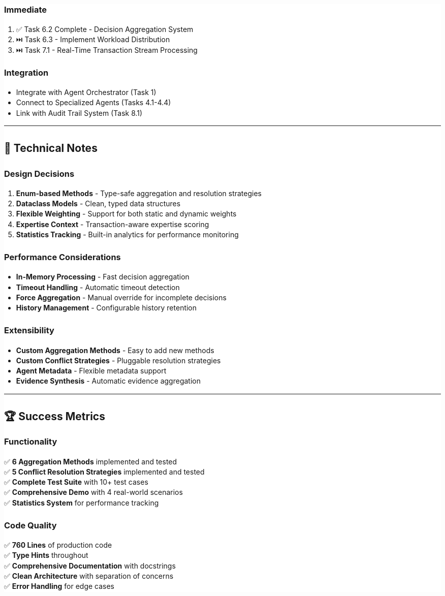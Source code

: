 ### Immediate
1. ✅ Task 6.2 Complete - Decision Aggregation System
2. ⏭️ Task 6.3 - Implement Workload Distribution
3. ⏭️ Task 7.1 - Real-Time Transaction Stream Processing

### Integration
- Integrate with Agent Orchestrator (Task 1)
- Connect to Specialized Agents (Tasks 4.1-4.4)
- Link with Audit Trail System (Task 8.1)

---

## 📝 Technical Notes

### Design Decisions
1. **Enum-based Methods** - Type-safe aggregation and resolution strategies
2. **Dataclass Models** - Clean, typed data structures
3. **Flexible Weighting** - Support for both static and dynamic weights
4. **Expertise Context** - Transaction-aware expertise scoring
5. **Statistics Tracking** - Built-in analytics for performance monitoring

### Performance Considerations
- **In-Memory Processing** - Fast decision aggregation
- **Timeout Handling** - Automatic timeout detection
- **Force Aggregation** - Manual override for incomplete decisions
- **History Management** - Configurable history retention

### Extensibility
- **Custom Aggregation Methods** - Easy to add new methods
- **Custom Conflict Strategies** - Pluggable resolution strategies
- **Agent Metadata** - Flexible metadata support
- **Evidence Synthesis** - Automatic evidence aggregation

---

## 🏆 Success Metrics

### Functionality
✅ **6 Aggregation Methods** implemented and tested  
✅ **5 Conflict Resolution Strategies** implemented and tested  
✅ **Complete Test Suite** with 10+ test cases  
✅ **Comprehensive Demo** with 4 real-world scenarios  
✅ **Statistics System** for performance tracking  

### Code Quality
✅ **760 Lines** of production code  
✅ **Type Hints** throughout  
✅ **Comprehensive Documentation** with docstrings  
✅ **Clean Architecture** with separation of concerns  
✅ **Error Handling** for edge cases  
